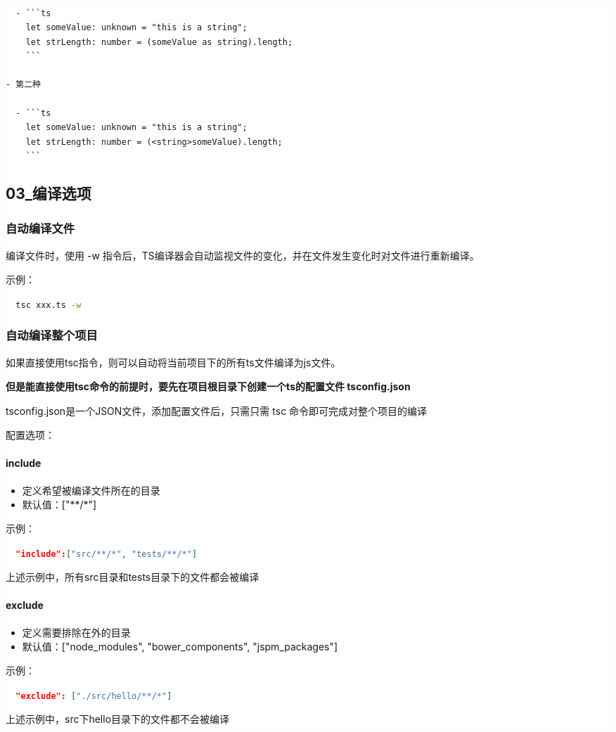       - ```ts
        let someValue: unknown = "this is a string";
        let strLength: number = (someValue as string).length;
        ```

    - 第二种

      - ```ts
        let someValue: unknown = "this is a string";
        let strLength: number = (<string>someValue).length;
        ```

## 03_编译选项

### 自动编译文件

编译文件时，使用 -w 指令后，TS编译器会自动监视文件的变化，并在文件发生变化时对文件进行重新编译。

示例：

```bash
  tsc xxx.ts -w
```

### 自动编译整个项目

如果直接使用tsc指令，则可以自动将当前项目下的所有ts文件编译为js文件。

**但是能直接使用tsc命令的前提时，要先在项目根目录下创建一个ts的配置文件 tsconfig.json**

tsconfig.json是一个JSON文件，添加配置文件后，只需只需 tsc 命令即可完成对整个项目的编译

配置选项：

#### **include**

- 定义希望被编译文件所在的目录
- 默认值：["**/*"]

示例：

```json
  "include":["src/**/*", "tests/**/*"]
```

上述示例中，所有src目录和tests目录下的文件都会被编译

#### **exclude**

- 定义需要排除在外的目录
- 默认值：["node_modules", "bower_components", "jspm_packages"]

示例：

```json
  "exclude": ["./src/hello/**/*"]
```

上述示例中，src下hello目录下的文件都不会被编译
